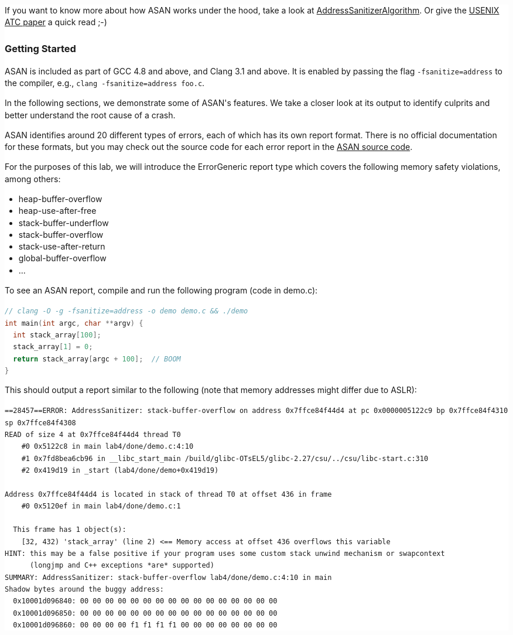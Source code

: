 If you want to know more about how ASAN works under the hood, take a look at
[AddressSanitizerAlgorithm](https://github.com/google/sanitizers/wiki/AddressSanitizerAlgorithm).
Or give the
[USENIX ATC paper](https://www.usenix.org/system/files/conference/atc12/atc12-final39.pdf)
a quick read ;-)

### Getting Started

ASAN is included as part of GCC 4.8 and above, and Clang 3.1 and above. It is
enabled by passing the flag `-fsanitize=address` to the compiler, e.g.,
`clang -fsanitize=address foo.c`.

In the following sections, we demonstrate some of ASAN's features. We
take a closer look at its output to identify culprits and better understand the
root cause of a crash.

ASAN identifies around 20 different types of errors, each of which has its own
report format. There is no official documentation for these formats, but you may
check out the source code for each error report in the [ASAN source
code](https://github.com/llvm/llvm-project/blob/master/compiler-rt/lib/asan/asan_errors.cpp).

For the purposes of this lab, we will introduce the ErrorGeneric report type
which covers the following memory safety violations, among others:

* heap-buffer-overflow
* heap-use-after-free
* stack-buffer-underflow
* stack-buffer-overflow
* stack-use-after-return
* global-buffer-overflow
* ...

To see an ASAN report, compile and run the following program (code in demo.c):

```c
// clang -O -g -fsanitize=address -o demo demo.c && ./demo
int main(int argc, char **argv) {
  int stack_array[100];
  stack_array[1] = 0;
  return stack_array[argc + 100];  // BOOM
}
```

This should output a report similar to the following (note that memory addresses
might differ due to ASLR):

```
==28457==ERROR: AddressSanitizer: stack-buffer-overflow on address 0x7ffce84f44d4 at pc 0x0000005122c9 bp 0x7ffce84f4310 sp 0x7ffce84f4308
READ of size 4 at 0x7ffce84f44d4 thread T0
    #0 0x5122c8 in main lab4/done/demo.c:4:10
    #1 0x7fd8bea6cb96 in __libc_start_main /build/glibc-OTsEL5/glibc-2.27/csu/../csu/libc-start.c:310
    #2 0x419d19 in _start (lab4/done/demo+0x419d19)

Address 0x7ffce84f44d4 is located in stack of thread T0 at offset 436 in frame
    #0 0x5120ef in main lab4/done/demo.c:1

  This frame has 1 object(s):
    [32, 432) 'stack_array' (line 2) <== Memory access at offset 436 overflows this variable
HINT: this may be a false positive if your program uses some custom stack unwind mechanism or swapcontext
      (longjmp and C++ exceptions *are* supported)
SUMMARY: AddressSanitizer: stack-buffer-overflow lab4/done/demo.c:4:10 in main
Shadow bytes around the buggy address:
  0x10001d096840: 00 00 00 00 00 00 00 00 00 00 00 00 00 00 00 00
  0x10001d096850: 00 00 00 00 00 00 00 00 00 00 00 00 00 00 00 00
  0x10001d096860: 00 00 00 00 f1 f1 f1 f1 00 00 00 00 00 00 00 00
```